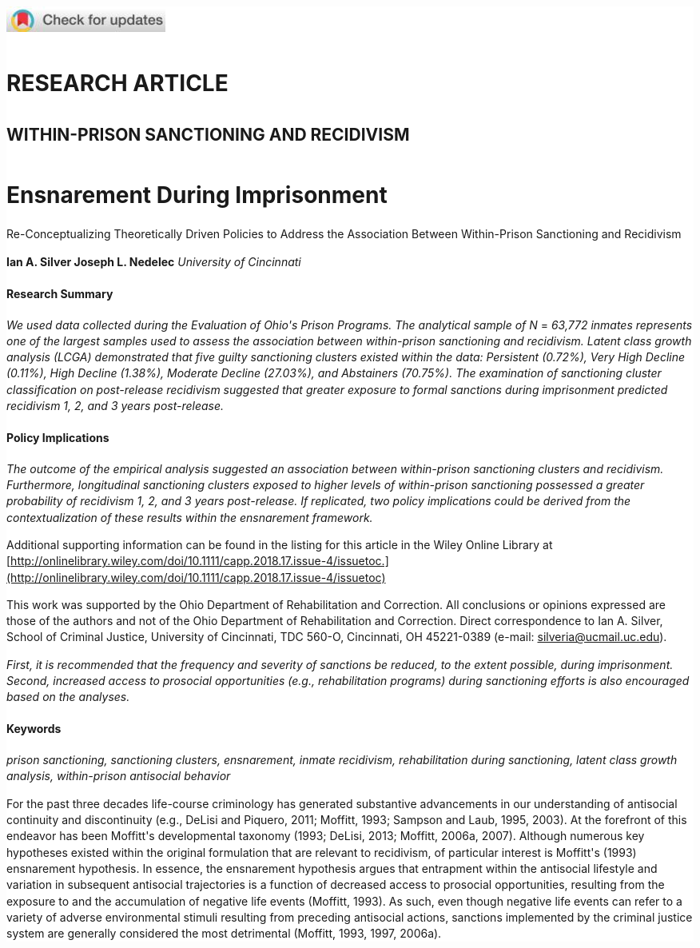 ![](_page_0_Picture_0.jpeg)

# RESEARCH ARTICLE

## **WITHIN-PRISON SANCTIONING AND RECIDIVISM**

# Ensnarement During Imprisonment

Re-Conceptualizing Theoretically Driven Policies to Address the Association Between Within-Prison Sanctioning and Recidivism

**Ian A. Silver Joseph L. Nedelec** *University of Cincinnati*

#### **Research Summary**

*We used data collected during the Evaluation of Ohio's Prison Programs. The analytical sample of N* = *63,772 inmates represents one of the largest samples used to assess the association between within-prison sanctioning and recidivism. Latent class growth analysis (LCGA) demonstrated that five guilty sanctioning clusters existed within the data: Persistent (0.72%), Very High Decline (0.11%), High Decline (1.38%), Moderate Decline (27.03%), and Abstainers (70.75%). The examination of sanctioning cluster classification on post-release recidivism suggested that greater exposure to formal sanctions during imprisonment predicted recidivism 1, 2, and 3 years post-release.*

#### **Policy Implications**

*The outcome of the empirical analysis suggested an association between within-prison sanctioning clusters and recidivism. Furthermore, longitudinal sanctioning clusters exposed to higher levels of within-prison sanctioning possessed a greater probability of recidivism 1, 2, and 3 years post-release. If replicated, two policy implications could be derived from the contextualization of these results within the ensnarement framework.*

Additional supporting information can be found in the listing for this article in the Wiley Online Library at [http://onlinelibrary.wiley.com/doi/10.1111/capp.2018.17.issue-4/issuetoc.](http://onlinelibrary.wiley.com/doi/10.1111/capp.2018.17.issue-4/issuetoc)

This work was supported by the Ohio Department of Rehabilitation and Correction. All conclusions or opinions expressed are those of the authors and not of the Ohio Department of Rehabilitation and Correction. Direct correspondence to Ian A. Silver, School of Criminal Justice, University of Cincinnati, TDC 560-O, Cincinnati, OH 45221-0389 (e-mail: silveria@ucmail.uc.edu).

*First, it is recommended that the frequency and severity of sanctions be reduced, to the extent possible, during imprisonment. Second, increased access to prosocial opportunities (e.g., rehabilitation programs) during sanctioning efforts is also encouraged based on the analyses.*

#### **Keywords**

*prison sanctioning, sanctioning clusters, ensnarement, inmate recidivism, rehabilitation during sanctioning, latent class growth analysis, within-prison antisocial behavior*

For the past three decades life-course criminology has generated substantive advancements in our understanding of antisocial continuity and discontinuity (e.g., DeLisi and Piquero, 2011; Moffitt, 1993; Sampson and Laub, 1995, 2003). At the forefront of this endeavor has been Moffitt's developmental taxonomy (1993; DeLisi, 2013; Moffitt, 2006a, 2007). Although numerous key hypotheses existed within the original formulation that are relevant to recidivism, of particular interest is Moffitt's (1993) ensnarement hypothesis. In essence, the ensnarement hypothesis argues that entrapment within the antisocial lifestyle and variation in subsequent antisocial trajectories is a function of decreased access to prosocial opportunities, resulting from the exposure to and the accumulation of negative life events (Moffitt, 1993). As such, even though negative life events can refer to a variety of adverse environmental stimuli resulting from preceding antisocial actions, sanctions implemented by the criminal justice system are generally considered the most detrimental (Moffitt, 1993, 1997, 2006a).
